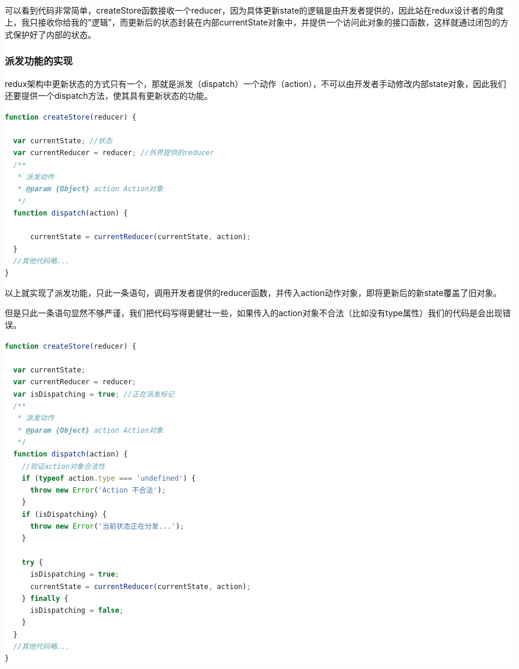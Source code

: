 可以看到代码非常简单，createStore函数接收一个reducer，因为具体更新state的逻辑是由开发者提供的，因此站在redux设计者的角度上，我只接收你给我的“逻辑”，而更新后的状态封装在内部currentState对象中，并提供一个访问此对象的接口函数，这样就通过闭包的方式保护好了内部的状态。

### 派发功能的实现

redux架构中更新状态的方式只有一个，那就是派发（dispatch）一个动作（action），不可以由开发者手动修改内部state对象，因此我们还要提供一个dispatch方法，使其具有更新状态的功能。

```javascript
function createStore(reducer) {

  var currentState; //状态
  var currentReducer = reducer; //外界提供的reducer
  /**
   * 派发动作
   * @param {Object} action Action对象 
   */
  function dispatch(action) {

      currentState = currentReducer(currentState, action);
  }
  //其他代码略...
}
```
以上就实现了派发功能，只此一条语句，调用开发者提供的reducer函数，并传入action动作对象，即将更新后的新state覆盖了旧对象。

但是只此一条语句显然不够严谨，我们把代码写得更健壮一些，如果传入的action对象不合法（比如没有type属性）我们的代码是会出现错误。

```javascript
function createStore(reducer) {

  var currentState;
  var currentReducer = reducer;
  var isDispatching = true; //正在派发标记
  /**
   * 派发动作
   * @param {Object} action Action对象 
   */
  function dispatch(action) {
    //验证action对象合法性
    if (typeof action.type === 'undefined') {
      throw new Error('Action 不合法');
    }
    if (isDispatching) {
      throw new Error('当前状态正在分发...');
    }

    try {
      isDispatching = true;
      currentState = currentReducer(currentState, action);
    } finally {
      isDispatching = false;
    }
  }
  //其他代码略...
}
```
